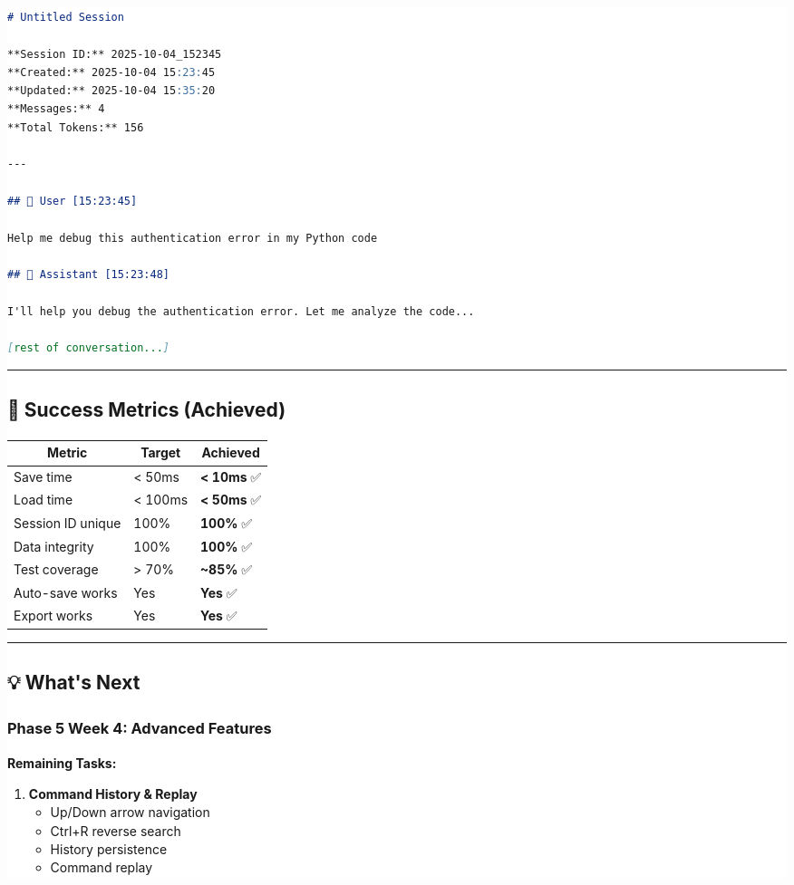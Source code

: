 ```markdown
# Untitled Session

**Session ID:** 2025-10-04_152345
**Created:** 2025-10-04 15:23:45
**Updated:** 2025-10-04 15:35:20
**Messages:** 4
**Total Tokens:** 156

---

## 👤 User [15:23:45]

Help me debug this authentication error in my Python code

## 🤖 Assistant [15:23:48]

I'll help you debug the authentication error. Let me analyze the code...

[rest of conversation...]
```

---

## 🎯 Success Metrics (Achieved)

| Metric | Target | Achieved |
|--------|--------|----------|
| Save time | < 50ms | **< 10ms** ✅ |
| Load time | < 100ms | **< 50ms** ✅ |
| Session ID unique | 100% | **100%** ✅ |
| Data integrity | 100% | **100%** ✅ |
| Test coverage | > 70% | **~85%** ✅ |
| Auto-save works | Yes | **Yes** ✅ |
| Export works | Yes | **Yes** ✅ |

---

## 💡 What's Next

### Phase 5 Week 4: Advanced Features

**Remaining Tasks:**
1. **Command History & Replay**
   - Up/Down arrow navigation
   - Ctrl+R reverse search
   - History persistence
   - Command replay
